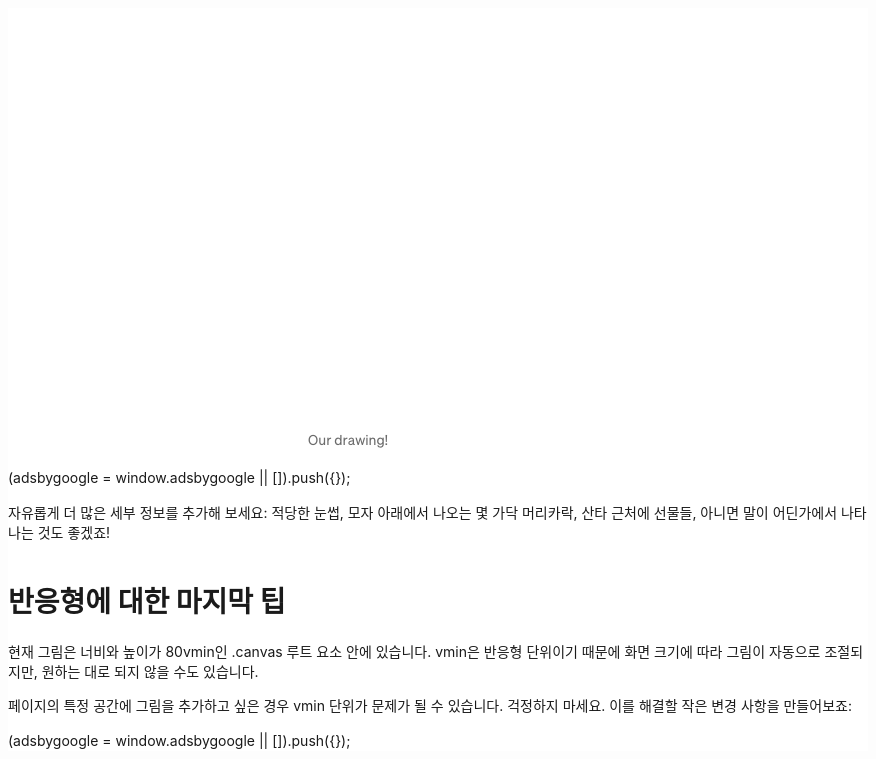 <img src="./img/CSSArtDrawingSantaClausinCSS_9.png" />


<ins class="adsbygoogle"
  style="display:block"
  data-ad-client="ca-pub-4877378276818686"
  data-ad-slot="9743150776"
  data-ad-format="auto"
  data-full-width-responsive="true"></ins>
<component is="script">
(adsbygoogle = window.adsbygoogle || []).push({});
</component>

자유롭게 더 많은 세부 정보를 추가해 보세요: 적당한 눈썹, 모자 아래에서 나오는 몇 가닥 머리카락, 산타 근처에 선물들, 아니면 말이 어딘가에서 나타나는 것도 좋겠죠!

# 반응형에 대한 마지막 팁

현재 그림은 너비와 높이가 80vmin인 .canvas 루트 요소 안에 있습니다. vmin은 반응형 단위이기 때문에 화면 크기에 따라 그림이 자동으로 조절되지만, 원하는 대로 되지 않을 수도 있습니다.

페이지의 특정 공간에 그림을 추가하고 싶은 경우 vmin 단위가 문제가 될 수 있습니다. 걱정하지 마세요. 이를 해결할 작은 변경 사항을 만들어보죠:


<ins class="adsbygoogle"
  style="display:block"
  data-ad-client="ca-pub-4877378276818686"
  data-ad-slot="9743150776"
  data-ad-format="auto"
  data-full-width-responsive="true"></ins>
<component is="script">
(adsbygoogle = window.adsbygoogle || []).push({});
</component>
